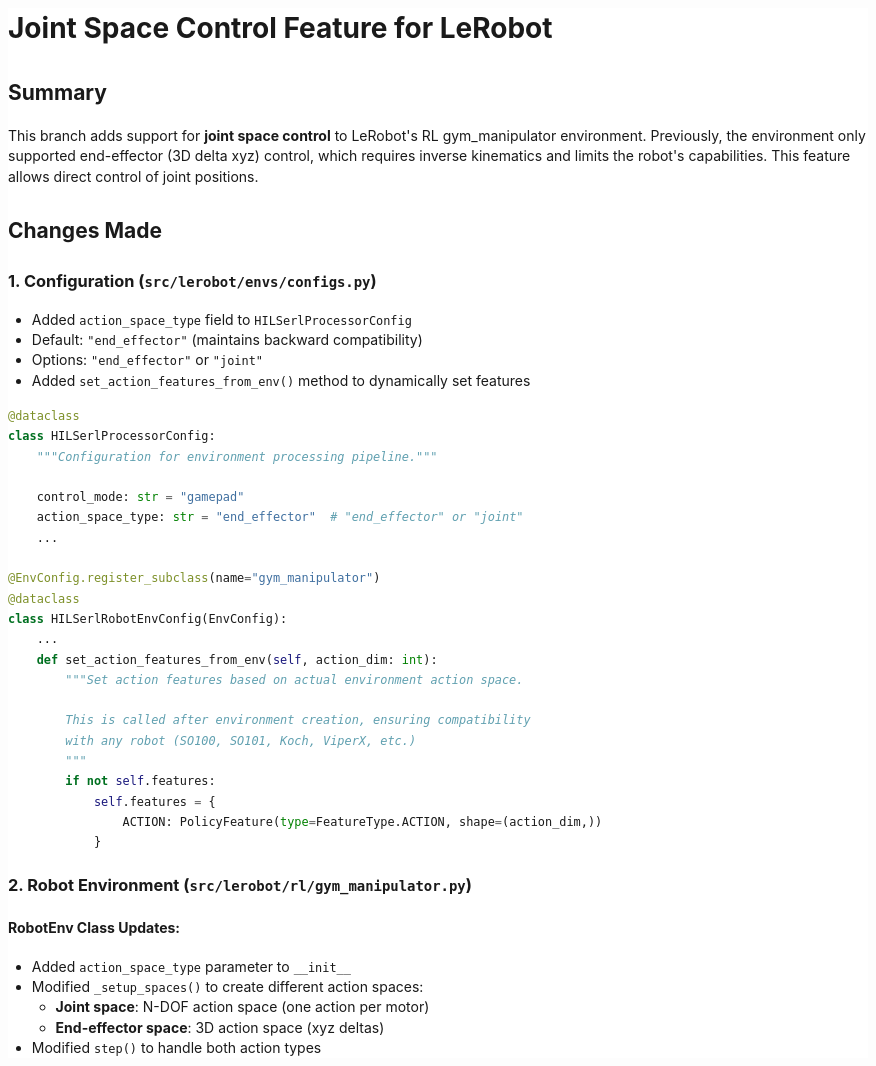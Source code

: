 # Joint Space Control Feature for LeRobot

## Summary

This branch adds support for **joint space control** to LeRobot's RL gym_manipulator environment. Previously, the environment only supported end-effector (3D delta xyz) control, which requires inverse kinematics and limits the robot's capabilities. This feature allows direct control of joint positions.

## Changes Made

### 1. Configuration (`src/lerobot/envs/configs.py`)

- Added `action_space_type` field to `HILSerlProcessorConfig`
- Default: `"end_effector"` (maintains backward compatibility)
- Options: `"end_effector"` or `"joint"`
- Added `set_action_features_from_env()` method to dynamically set features

```python
@dataclass
class HILSerlProcessorConfig:
    """Configuration for environment processing pipeline."""

    control_mode: str = "gamepad"
    action_space_type: str = "end_effector"  # "end_effector" or "joint"
    ...

@EnvConfig.register_subclass(name="gym_manipulator")
@dataclass
class HILSerlRobotEnvConfig(EnvConfig):
    ...
    def set_action_features_from_env(self, action_dim: int):
        """Set action features based on actual environment action space.

        This is called after environment creation, ensuring compatibility
        with any robot (SO100, SO101, Koch, ViperX, etc.)
        """
        if not self.features:
            self.features = {
                ACTION: PolicyFeature(type=FeatureType.ACTION, shape=(action_dim,))
            }
```

### 2. Robot Environment (`src/lerobot/rl/gym_manipulator.py`)

#### RobotEnv Class Updates:

- Added `action_space_type` parameter to `__init__`
- Modified `_setup_spaces()` to create different action spaces:
  - **Joint space**: N-DOF action space (one action per motor)
  - **End-effector space**: 3D action space (xyz deltas)
- Modified `step()` to handle both action types
